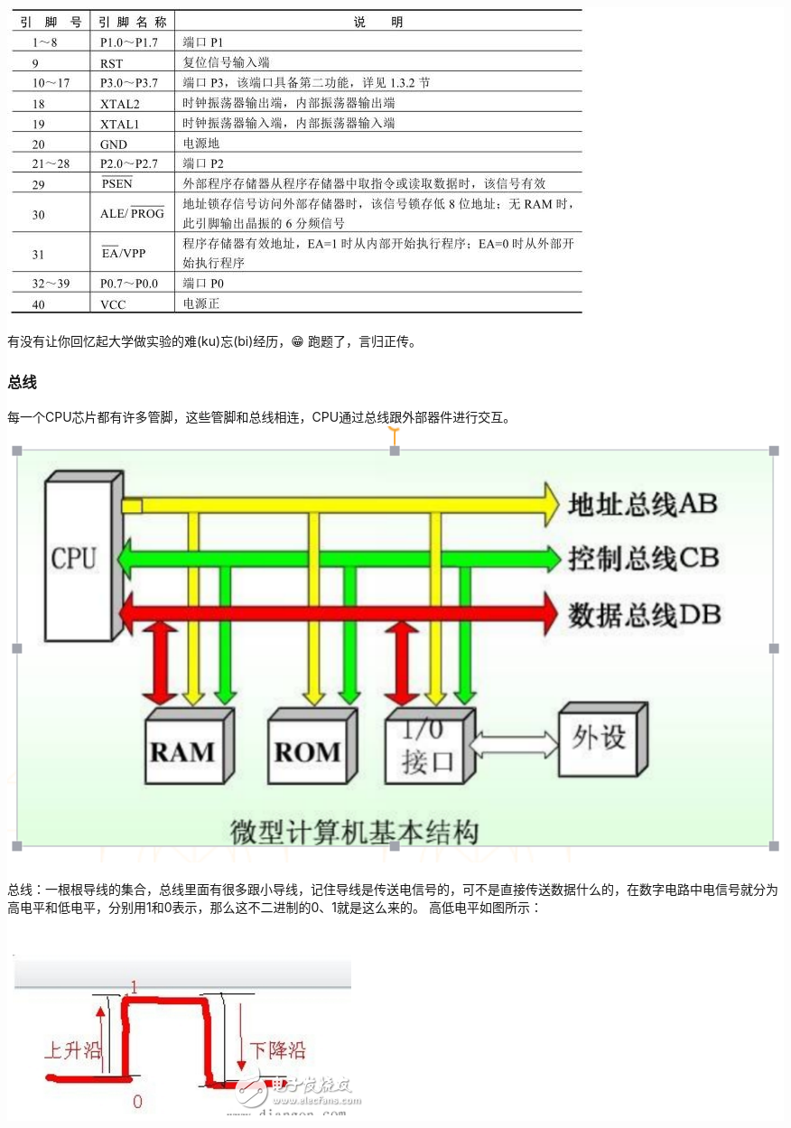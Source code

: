 ![管脚功能](resource/day01/05.png)

有没有让你回忆起大学做实验的难(ku)忘(bi)经历，😁 跑题了，言归正传。
### 总线
每一个CPU芯片都有许多管脚，这些管脚和总线相连，CPU通过总线跟外部器件进行交互。
![](resource/day01/07.png)

总线：一根根导线的集合，总线里面有很多跟小导线，记住导线是传送电信号的，可不是直接传送数据什么的，在数字电路中电信号就分为高电平和低电平，分别用1和0表示，那么这不二进制的0、1就是这么来的。
高低电平如图所示：
![高低电平](resource/day01/06.png)